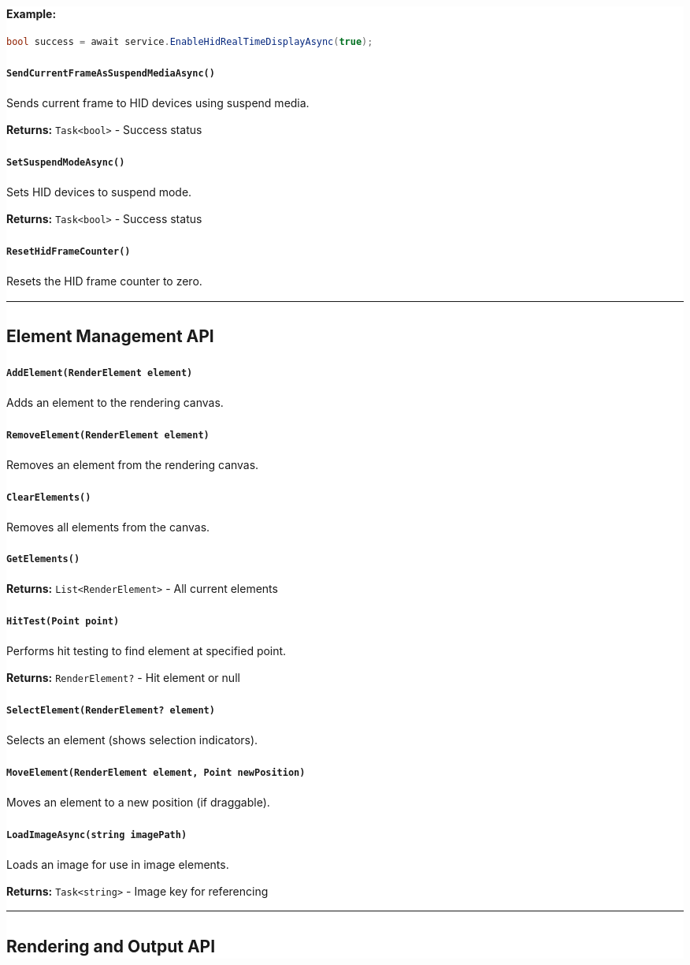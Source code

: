 **Example:**
```csharp
bool success = await service.EnableHidRealTimeDisplayAsync(true);
```

#### `SendCurrentFrameAsSuspendMediaAsync()`
Sends current frame to HID devices using suspend media.

**Returns:** `Task<bool>` - Success status

#### `SetSuspendModeAsync()`
Sets HID devices to suspend mode.

**Returns:** `Task<bool>` - Success status

#### `ResetHidFrameCounter()`
Resets the HID frame counter to zero.

---

## Element Management API

#### `AddElement(RenderElement element)`
Adds an element to the rendering canvas.

#### `RemoveElement(RenderElement element)`
Removes an element from the rendering canvas.

#### `ClearElements()`
Removes all elements from the canvas.

#### `GetElements()`
**Returns:** `List<RenderElement>` - All current elements

#### `HitTest(Point point)`
Performs hit testing to find element at specified point.

**Returns:** `RenderElement?` - Hit element or null

#### `SelectElement(RenderElement? element)`
Selects an element (shows selection indicators).

#### `MoveElement(RenderElement element, Point newPosition)`
Moves an element to a new position (if draggable).

#### `LoadImageAsync(string imagePath)`
Loads an image for use in image elements.

**Returns:** `Task<string>` - Image key for referencing

---

## Rendering and Output API
